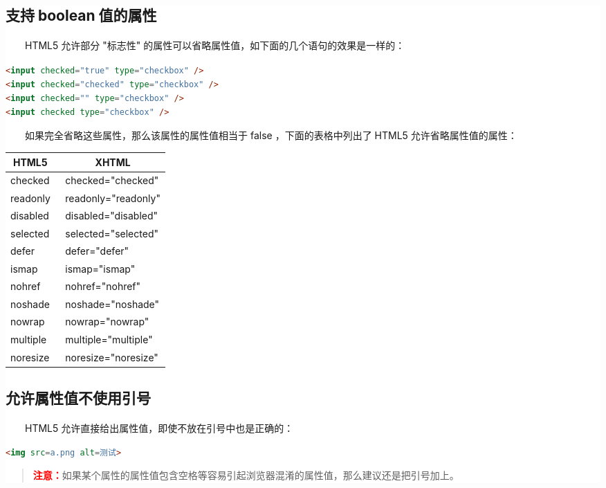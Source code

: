 ## 支持 boolean 值的属性

&emsp;&emsp;HTML5 允许部分 "标志性" 的属性可以省略属性值，如下面的几个语句的效果是一样的：

```html
<input checked="true" type="checkbox" />
<input checked="checked" type="checkbox" />
<input checked="" type="checkbox" />
<input checked type="checkbox" />
```

&emsp;&emsp;如果完全省略这些属性，那么该属性的属性值相当于 false ，下面的表格中列出了 HTML5 允许省略属性值的属性：

HTML5 | XHTML
-|-
checked | checked="checked"
readonly | readonly="readonly"
disabled | disabled="disabled"
selected | selected="selected"
defer | defer="defer"
ismap | ismap="ismap"
nohref | nohref="nohref"
noshade | noshade="noshade"
nowrap | nowrap="nowrap"
multiple | multiple="multiple"
noresize | noresize="noresize"

## 允许属性值不使用引号

&emsp;&emsp;HTML5 允许直接给出属性值，即使不放在引号中也是正确的：

```html
<img src=a.png alt=测试>
```

> <font color=red>**注意：**</font>如果某个属性的属性值包含空格等容易引起浏览器混淆的属性值，那么建议还是把引号加上。
